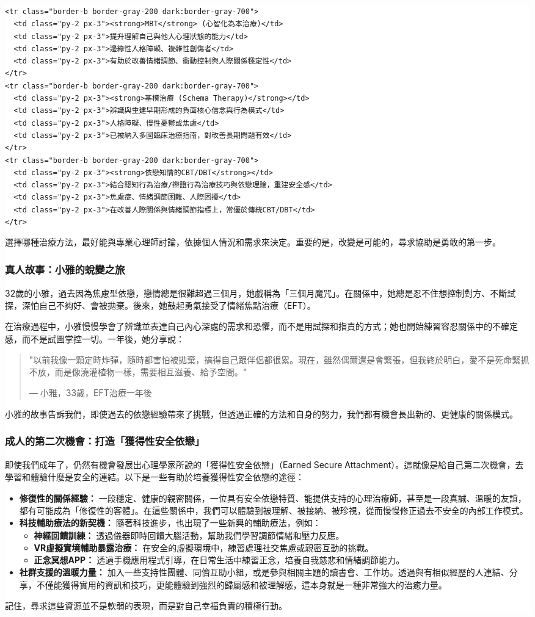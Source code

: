     <tr class="border-b border-gray-200 dark:border-gray-700">
      <td class="py-2 px-3"><strong>MBT</strong> (心智化為本治療)</td>
      <td class="py-2 px-3">提升理解自己與他人心理狀態的能力</td>
      <td class="py-2 px-3">邊緣性人格障礙、複雜性創傷者</td>
      <td class="py-2 px-3">有助於改善情緒調節、衝動控制與人際關係穩定性</td>
    </tr>
    <tr class="border-b border-gray-200 dark:border-gray-700">
      <td class="py-2 px-3"><strong>基模治療 (Schema Therapy)</strong></td>
      <td class="py-2 px-3">辨識與重建早期形成的負面核心信念與行為模式</td>
      <td class="py-2 px-3">人格障礙、慢性憂鬱或焦慮</td>
      <td class="py-2 px-3">已被納入多國臨床治療指南，對改善長期問題有效</td>
    </tr>
    <tr class="border-b border-gray-200 dark:border-gray-700">
      <td class="py-2 px-3"><strong>依戀知情的CBT/DBT</strong></td>
      <td class="py-2 px-3">結合認知行為治療/辯證行為治療技巧與依戀理論，重建安全感</td>
      <td class="py-2 px-3">焦慮症、情緒調節困難、人際困擾</td>
      <td class="py-2 px-3">在改善人際關係與情緒調節指標上，常優於傳統CBT/DBT</td>
    </tr>
  </tbody>
</table>
</div>
<p class="mt-4">選擇哪種治療方法，最好能與專業心理師討論，依據個人情況和需求來決定。重要的是，改變是可能的，尋求協助是勇敢的第一步。</p>
</div>

<div class="p-4 sm:p-6 bg-white dark:bg-slate-800 rounded-xl shadow-lg mb-6">
<h3 class="text-xl font-bold text-green-600 dark:text-green-400 mb-3"><i class="fas fa-user-check mr-2"></i> 真人故事：小雅的蛻變之旅</h3>
<p>32歲的小雅，過去因為焦慮型依戀，戀情總是很難超過三個月，她戲稱為「三個月魔咒」。在關係中，她總是忍不住想控制對方、不斷試探，深怕自己不夠好、會被拋棄。後來，她鼓起勇氣接受了情緒焦點治療（EFT）。</p>
<p>在治療過程中，小雅慢慢學會了辨識並表達自己內心深處的需求和恐懼，而不是用試探和指責的方式；她也開始練習容忍關係中的不確定感，而不是試圖掌控一切。一年後，她分享說：</p>
<blockquote class="p-4 my-4 border-l-4 border-sky-500 bg-sky-50 dark:border-sky-700 dark:bg-slate-700">
  <p class="text-lg italic font-medium leading-relaxed text-gray-900 dark:text-white">"以前我像一顆定時炸彈，隨時都害怕被拋棄，搞得自己跟伴侶都很累。現在，雖然偶爾還是會緊張，但我終於明白，愛不是死命緊抓不放，而是像澆灌植物一樣，需要相互滋養、給予空間。"</p>
  <footer class="text-sm text-gray-600 dark:text-gray-400">— 小雅，33歲，EFT治療一年後</footer>
</blockquote>
<p>小雅的故事告訴我們，即使過去的依戀經驗帶來了挑戰，但透過正確的方法和自身的努力，我們都有機會長出新的、更健康的關係模式。</p>
</div>

<div class="p-4 sm:p-6 bg-white dark:bg-slate-800 rounded-xl shadow-lg mb-6">
  <h3 class="text-2xl font-bold text-sky-700 dark:text-sky-300 mb-4"><i class="fas fa-award mr-2"></i> 成人的第二次機會：打造「獲得性安全依戀」</h3>
  <p>即使我們成年了，仍然有機會發展出心理學家所說的「獲得性安全依戀」（Earned Secure Attachment）。這就像是給自己第二次機會，去學習和體驗什麼是安全的連結。以下是一些有助於培養獲得性安全依戀的途徑：</p>
  <ul class="list-disc list-inside space-y-2 mb-4 pl-4 text-gray-700 dark:text-gray-300">
    <li><strong>修復性的關係經驗：</strong> 一段穩定、健康的親密關係，一位具有安全依戀特質、能提供支持的心理治療師，甚至是一段真誠、溫暖的友誼，都有可能成為「修復性的客體」。在這些關係中，我們可以體驗到被理解、被接納、被珍視，從而慢慢修正過去不安全的內部工作模式。</li>
    <li><strong>科技輔助療法的新契機：</strong> 隨著科技進步，也出現了一些新興的輔助療法，例如：
      <ul class="list-disc list-inside space-y-1 mt-1 pl-5">
          <li><strong>神經回饋訓練：</strong> 透過儀器即時回饋大腦活動，幫助我們學習調節情緒和壓力反應。</li>
          <li><strong>VR虛擬實境輔助暴露治療：</strong> 在安全的虛擬環境中，練習處理社交焦慮或親密互動的挑戰。</li>
          <li><strong>正念冥想APP：</strong> 透過手機應用程式引導，在日常生活中練習正念，培養自我慈悲和情緒調節能力。</li>
      </ul>
    </li>
    <li><strong>社群支援的溫暖力量：</strong> 加入一些支持性團體、同儕互助小組，或是參與相關主題的讀書會、工作坊。透過與有相似經歷的人連結、分享，不僅能獲得實用的資訊和技巧，更能體驗到強烈的歸屬感和被理解感，這本身就是一種非常強大的治癒力量。</li>
  </ul>
  <p>記住，尋求這些資源並不是軟弱的表現，而是對自己幸福負責的積極行動。</p>
</div>
